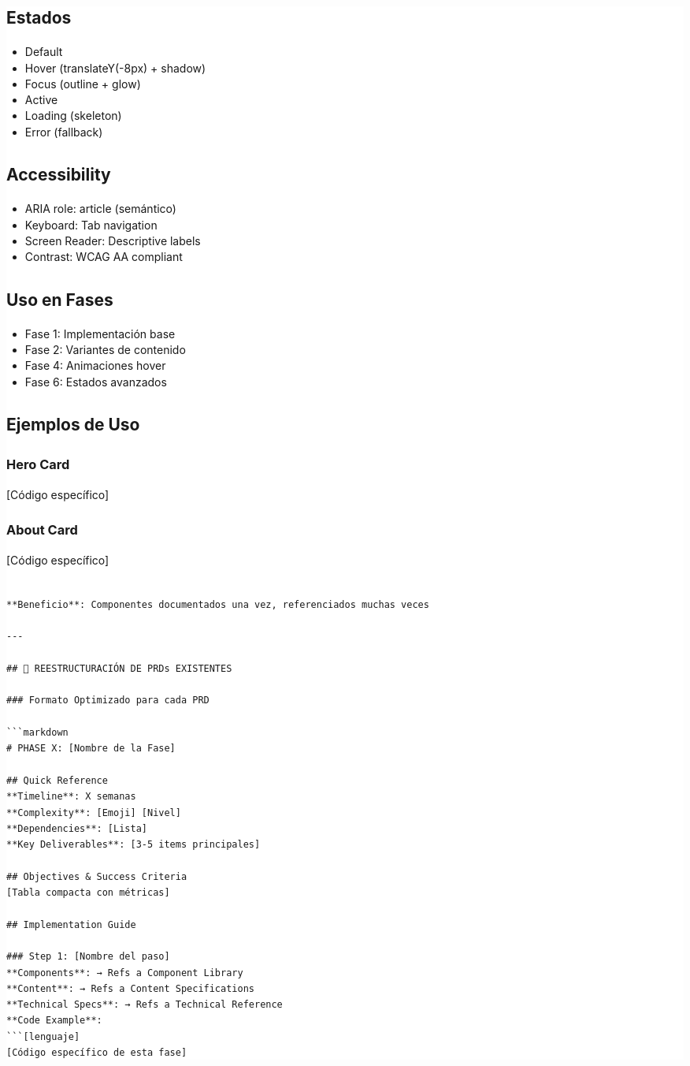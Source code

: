 ## Estados
- Default
- Hover (translateY(-8px) + shadow)
- Focus (outline + glow)
- Active
- Loading (skeleton)
- Error (fallback)

## Accessibility
- ARIA role: article (semántico)
- Keyboard: Tab navigation
- Screen Reader: Descriptive labels
- Contrast: WCAG AA compliant

## Uso en Fases
- Fase 1: Implementación base
- Fase 2: Variantes de contenido
- Fase 4: Animaciones hover
- Fase 6: Estados avanzados

## Ejemplos de Uso
### Hero Card
[Código específico]

### About Card
[Código específico]
```

**Beneficio**: Componentes documentados una vez, referenciados muchas veces

---

## 🔄 REESTRUCTURACIÓN DE PRDs EXISTENTES

### Formato Optimizado para cada PRD

```markdown
# PHASE X: [Nombre de la Fase]

## Quick Reference
**Timeline**: X semanas
**Complexity**: [Emoji] [Nivel]
**Dependencies**: [Lista]
**Key Deliverables**: [3-5 items principales]

## Objectives & Success Criteria
[Tabla compacta con métricas]

## Implementation Guide

### Step 1: [Nombre del paso]
**Components**: → Refs a Component Library
**Content**: → Refs a Content Specifications
**Technical Specs**: → Refs a Technical Reference
**Code Example**:
```[lenguaje]
[Código específico de esta fase]
```
